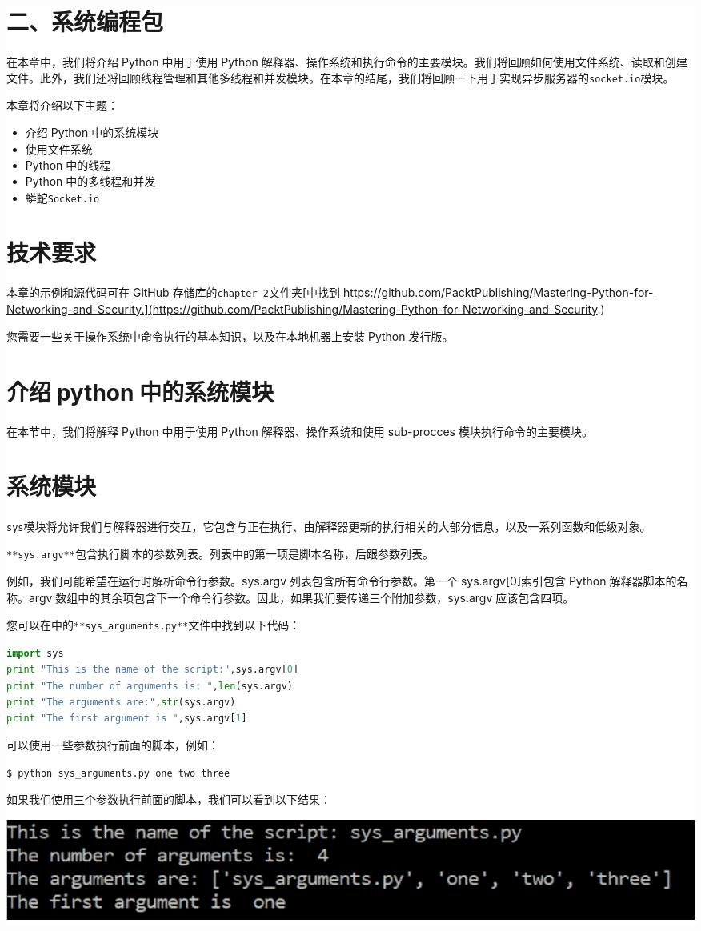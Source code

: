 # 二、系统编程包

在本章中，我们将介绍 Python 中用于使用 Python 解释器、操作系统和执行命令的主要模块。我们将回顾如何使用文件系统、读取和创建文件。此外，我们还将回顾线程管理和其他多线程和并发模块。在本章的结尾，我们将回顾一下用于实现异步服务器的`socket.io`模块。

本章将介绍以下主题：

*   介绍 Python 中的系统模块
*   使用文件系统
*   Python 中的线程
*   Python 中的多线程和并发
*   蟒蛇`Socket.io`

# 技术要求

本章的示例和源代码可在 GitHub 存储库的`chapter 2`文件夹[中找到 https://github.com/PacktPublishing/Mastering-Python-for-Networking-and-Security.](https://github.com/PacktPublishing/Mastering-Python-for-Networking-and-Security.)

您需要一些关于操作系统中命令执行的基本知识，以及在本地机器上安装 Python 发行版。

# 介绍 python 中的系统模块

在本节中，我们将解释 Python 中用于使用 Python 解释器、操作系统和使用 sub-procces 模块执行命令的主要模块。

# 系统模块

`sys`模块将允许我们与解释器进行交互，它包含与正在执行、由解释器更新的执行相关的大部分信息，以及一系列函数和低级对象。

`**sys.argv**`包含执行脚本的参数列表。列表中的第一项是脚本名称，后跟参数列表。

例如，我们可能希望在运行时解析命令行参数。sys.argv 列表包含所有命令行参数。第一个 sys.argv[0]索引包含 Python 解释器脚本的名称。argv 数组中的其余项包含下一个命令行参数。因此，如果我们要传递三个附加参数，sys.argv 应该包含四项。

您可以在中的`**sys_arguments.py**`文件中找到以下代码：

```py
import sys
print "This is the name of the script:",sys.argv[0]
print "The number of arguments is: ",len(sys.argv)
print "The arguments are:",str(sys.argv)
print "The first argument is ",sys.argv[1]
```

可以使用一些参数执行前面的脚本，例如：

```py
$ python sys_arguments.py one two three
```

如果我们使用三个参数执行前面的脚本，我们可以看到以下结果：

![](img/65980509-35c9-4adc-abe0-556185adc047.png)
